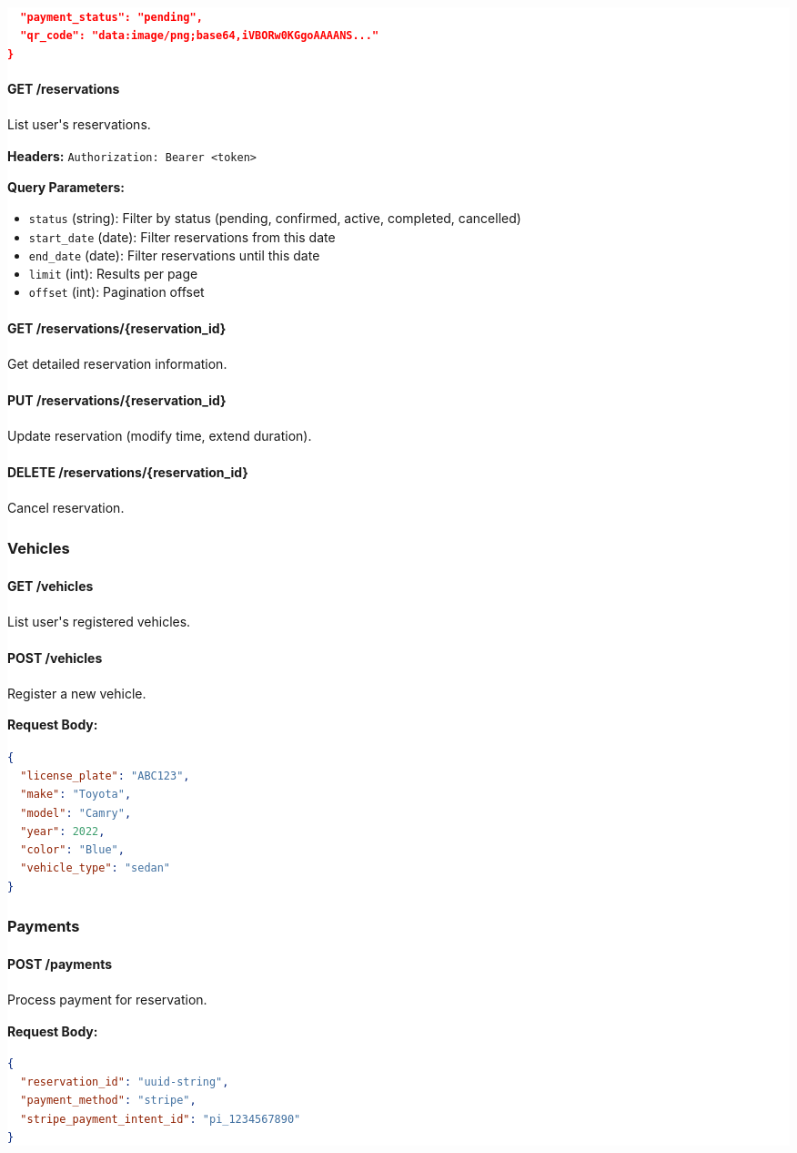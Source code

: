 ```json
  "payment_status": "pending",
  "qr_code": "data:image/png;base64,iVBORw0KGgoAAAANS..."
}
```

#### GET /reservations
List user's reservations.

**Headers:** `Authorization: Bearer <token>`

**Query Parameters:**
- `status` (string): Filter by status (pending, confirmed, active, completed, cancelled)
- `start_date` (date): Filter reservations from this date
- `end_date` (date): Filter reservations until this date
- `limit` (int): Results per page
- `offset` (int): Pagination offset

#### GET /reservations/{reservation_id}
Get detailed reservation information.

#### PUT /reservations/{reservation_id}
Update reservation (modify time, extend duration).

#### DELETE /reservations/{reservation_id}
Cancel reservation.

### Vehicles

#### GET /vehicles
List user's registered vehicles.

#### POST /vehicles
Register a new vehicle.

**Request Body:**
```json
{
  "license_plate": "ABC123",
  "make": "Toyota",
  "model": "Camry",
  "year": 2022,
  "color": "Blue",
  "vehicle_type": "sedan"
}
```

### Payments

#### POST /payments
Process payment for reservation.

**Request Body:**
```json
{
  "reservation_id": "uuid-string",
  "payment_method": "stripe",
  "stripe_payment_intent_id": "pi_1234567890"
}
```
